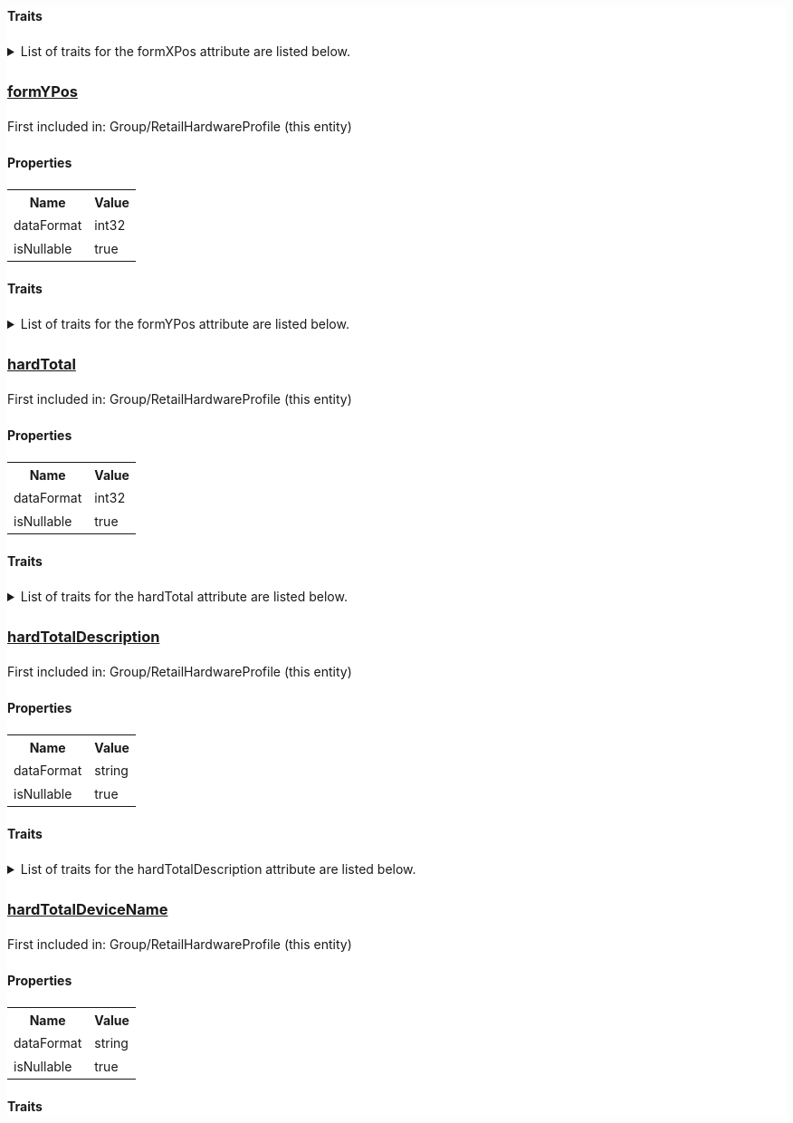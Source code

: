 #### Traits

<details><summary>List of traits for the formXPos attribute are listed below.</summary></details>

### <a href=#formYPos name="formYPos">formYPos</a>

First included in: Group/RetailHardwareProfile (this entity)  

#### Properties

<table><tr><th>Name</th><th>Value</th></tr><tr><td>dataFormat</td><td>int32</td></tr><tr><td>isNullable</td><td>true</td></tr></table>

#### Traits

<details><summary>List of traits for the formYPos attribute are listed below.</summary></details>

### <a href=#hardTotal name="hardTotal">hardTotal</a>

First included in: Group/RetailHardwareProfile (this entity)  

#### Properties

<table><tr><th>Name</th><th>Value</th></tr><tr><td>dataFormat</td><td>int32</td></tr><tr><td>isNullable</td><td>true</td></tr></table>

#### Traits

<details><summary>List of traits for the hardTotal attribute are listed below.</summary></details>

### <a href=#hardTotalDescription name="hardTotalDescription">hardTotalDescription</a>

First included in: Group/RetailHardwareProfile (this entity)  

#### Properties

<table><tr><th>Name</th><th>Value</th></tr><tr><td>dataFormat</td><td>string</td></tr><tr><td>isNullable</td><td>true</td></tr></table>

#### Traits

<details><summary>List of traits for the hardTotalDescription attribute are listed below.</summary></details>

### <a href=#hardTotalDeviceName name="hardTotalDeviceName">hardTotalDeviceName</a>

First included in: Group/RetailHardwareProfile (this entity)  

#### Properties

<table><tr><th>Name</th><th>Value</th></tr><tr><td>dataFormat</td><td>string</td></tr><tr><td>isNullable</td><td>true</td></tr></table>

#### Traits
